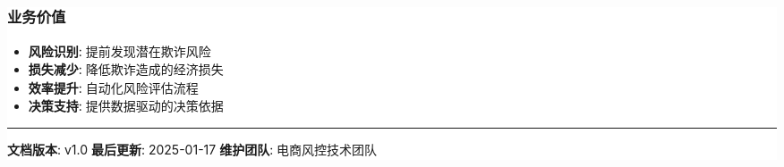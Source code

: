 ### 业务价值
- **风险识别**: 提前发现潜在欺诈风险
- **损失减少**: 降低欺诈造成的经济损失
- **效率提升**: 自动化风险评估流程
- **决策支持**: 提供数据驱动的决策依据

---

**文档版本**: v1.0
**最后更新**: 2025-01-17
**维护团队**: 电商风控技术团队
